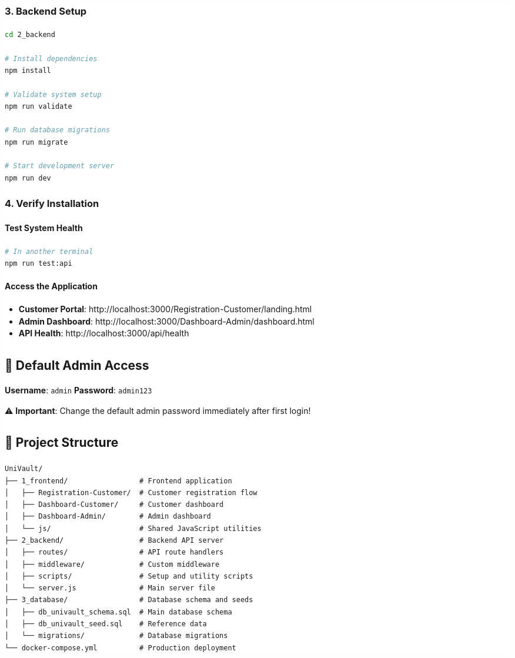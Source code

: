 ### 3. Backend Setup

```bash
cd 2_backend

# Install dependencies
npm install

# Validate system setup
npm run validate

# Run database migrations
npm run migrate

# Start development server
npm run dev
```

### 4. Verify Installation

#### Test System Health
```bash
# In another terminal
npm run test:api
```

#### Access the Application
- **Customer Portal**: http://localhost:3000/Registration-Customer/landing.html
- **Admin Dashboard**: http://localhost:3000/Dashboard-Admin/dashboard.html
- **API Health**: http://localhost:3000/api/health

## 🔑 Default Admin Access

**Username**: `admin`
**Password**: `admin123`

⚠️ **Important**: Change the default admin password immediately after first login!

## 📁 Project Structure

```
UniVault/
├── 1_frontend/                 # Frontend application
│   ├── Registration-Customer/  # Customer registration flow
│   ├── Dashboard-Customer/     # Customer dashboard
│   ├── Dashboard-Admin/        # Admin dashboard
│   └── js/                     # Shared JavaScript utilities
├── 2_backend/                  # Backend API server
│   ├── routes/                 # API route handlers
│   ├── middleware/             # Custom middleware
│   ├── scripts/                # Setup and utility scripts
│   └── server.js               # Main server file
├── 3_database/                 # Database schema and seeds
│   ├── db_univault_schema.sql  # Main database schema
│   ├── db_univault_seed.sql    # Reference data
│   └── migrations/             # Database migrations
└── docker-compose.yml          # Production deployment
```
